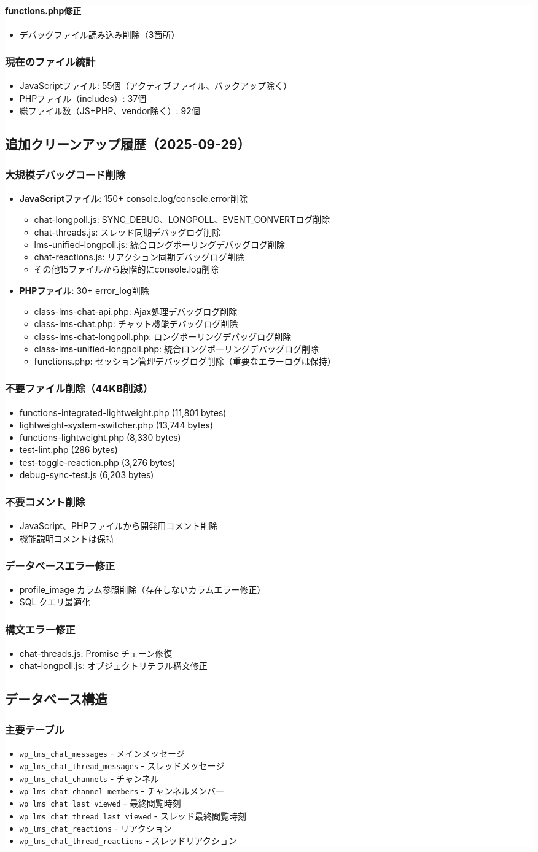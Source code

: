 #### functions.php修正
- デバッグファイル読み込み削除（3箇所）

### 現在のファイル統計
- JavaScriptファイル: 55個（アクティブファイル、バックアップ除く）
- PHPファイル（includes）: 37個
- 総ファイル数（JS+PHP、vendor除く）: 92個

## 追加クリーンアップ履歴（2025-09-29）

### 大規模デバッグコード削除
- **JavaScriptファイル**: 150+ console.log/console.error削除
  - chat-longpoll.js: SYNC_DEBUG、LONGPOLL、EVENT_CONVERTログ削除
  - chat-threads.js: スレッド同期デバッグログ削除
  - lms-unified-longpoll.js: 統合ロングポーリングデバッグログ削除
  - chat-reactions.js: リアクション同期デバッグログ削除
  - その他15ファイルから段階的にconsole.log削除

- **PHPファイル**: 30+ error_log削除
  - class-lms-chat-api.php: Ajax処理デバッグログ削除
  - class-lms-chat.php: チャット機能デバッグログ削除
  - class-lms-chat-longpoll.php: ロングポーリングデバッグログ削除
  - class-lms-unified-longpoll.php: 統合ロングポーリングデバッグログ削除
  - functions.php: セッション管理デバッグログ削除（重要なエラーログは保持）

### 不要ファイル削除（44KB削減）
- functions-integrated-lightweight.php (11,801 bytes)
- lightweight-system-switcher.php (13,744 bytes)
- functions-lightweight.php (8,330 bytes)
- test-lint.php (286 bytes)
- test-toggle-reaction.php (3,276 bytes)
- debug-sync-test.js (6,203 bytes)

### 不要コメント削除
- JavaScript、PHPファイルから開発用コメント削除
- 機能説明コメントは保持

### データベースエラー修正
- profile_image カラム参照削除（存在しないカラムエラー修正）
- SQL クエリ最適化

### 構文エラー修正
- chat-threads.js: Promise チェーン修復
- chat-longpoll.js: オブジェクトリテラル構文修正

## データベース構造

### 主要テーブル
- `wp_lms_chat_messages` - メインメッセージ
- `wp_lms_chat_thread_messages` - スレッドメッセージ
- `wp_lms_chat_channels` - チャンネル
- `wp_lms_chat_channel_members` - チャンネルメンバー
- `wp_lms_chat_last_viewed` - 最終閲覧時刻
- `wp_lms_chat_thread_last_viewed` - スレッド最終閲覧時刻
- `wp_lms_chat_reactions` - リアクション
- `wp_lms_chat_thread_reactions` - スレッドリアクション
